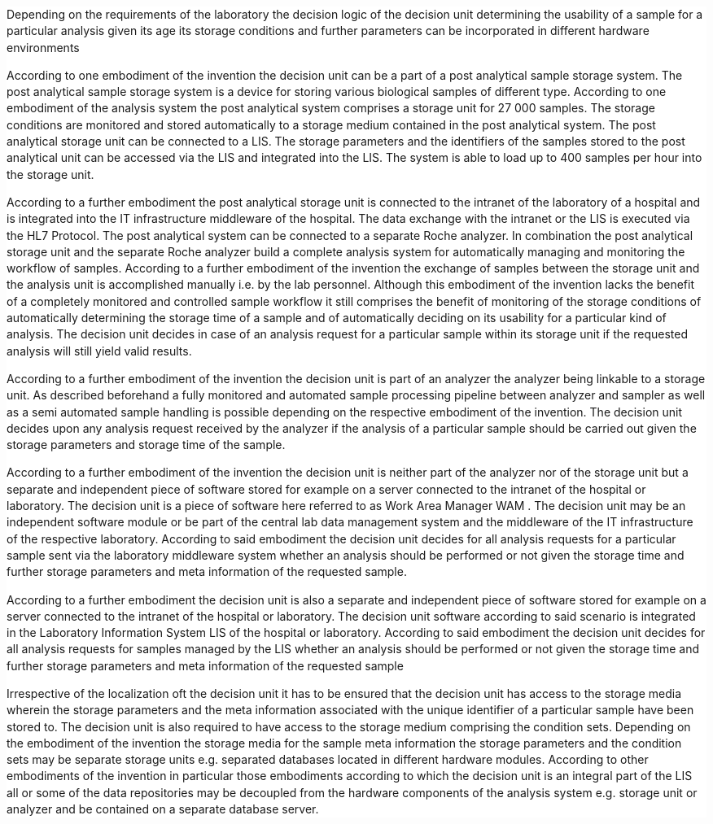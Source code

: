 Depending on the requirements of the laboratory the decision logic of the decision unit determining the usability of a sample for a particular analysis given its age its storage conditions and further parameters can be incorporated in different hardware environments 

According to one embodiment of the invention the decision unit can be a part of a post analytical sample storage system. The post analytical sample storage system is a device for storing various biological samples of different type. According to one embodiment of the analysis system the post analytical system comprises a storage unit for 27 000 samples. The storage conditions are monitored and stored automatically to a storage medium contained in the post analytical system. The post analytical storage unit can be connected to a LIS. The storage parameters and the identifiers of the samples stored to the post analytical unit can be accessed via the LIS and integrated into the LIS. The system is able to load up to 400 samples per hour into the storage unit.

According to a further embodiment the post analytical storage unit is connected to the intranet of the laboratory of a hospital and is integrated into the IT infrastructure middleware of the hospital. The data exchange with the intranet or the LIS is executed via the HL7 Protocol. The post analytical system can be connected to a separate Roche analyzer. In combination the post analytical storage unit and the separate Roche analyzer build a complete analysis system for automatically managing and monitoring the workflow of samples. According to a further embodiment of the invention the exchange of samples between the storage unit and the analysis unit is accomplished manually i.e. by the lab personnel. Although this embodiment of the invention lacks the benefit of a completely monitored and controlled sample workflow it still comprises the benefit of monitoring of the storage conditions of automatically determining the storage time of a sample and of automatically deciding on its usability for a particular kind of analysis. The decision unit decides in case of an analysis request for a particular sample within its storage unit if the requested analysis will still yield valid results.

According to a further embodiment of the invention the decision unit is part of an analyzer the analyzer being linkable to a storage unit. As described beforehand a fully monitored and automated sample processing pipeline between analyzer and sampler as well as a semi automated sample handling is possible depending on the respective embodiment of the invention. The decision unit decides upon any analysis request received by the analyzer if the analysis of a particular sample should be carried out given the storage parameters and storage time of the sample.

According to a further embodiment of the invention the decision unit is neither part of the analyzer nor of the storage unit but a separate and independent piece of software stored for example on a server connected to the intranet of the hospital or laboratory. The decision unit is a piece of software here referred to as Work Area Manager WAM . The decision unit may be an independent software module or be part of the central lab data management system and the middleware of the IT infrastructure of the respective laboratory. According to said embodiment the decision unit decides for all analysis requests for a particular sample sent via the laboratory middleware system whether an analysis should be performed or not given the storage time and further storage parameters and meta information of the requested sample.

According to a further embodiment the decision unit is also a separate and independent piece of software stored for example on a server connected to the intranet of the hospital or laboratory. The decision unit software according to said scenario is integrated in the Laboratory Information System LIS of the hospital or laboratory. According to said embodiment the decision unit decides for all analysis requests for samples managed by the LIS whether an analysis should be performed or not given the storage time and further storage parameters and meta information of the requested sample

Irrespective of the localization oft the decision unit it has to be ensured that the decision unit has access to the storage media wherein the storage parameters and the meta information associated with the unique identifier of a particular sample have been stored to. The decision unit is also required to have access to the storage medium comprising the condition sets. Depending on the embodiment of the invention the storage media for the sample meta information the storage parameters and the condition sets may be separate storage units e.g. separated databases located in different hardware modules. According to other embodiments of the invention in particular those embodiments according to which the decision unit is an integral part of the LIS all or some of the data repositories may be decoupled from the hardware components of the analysis system e.g. storage unit or analyzer and be contained on a separate database server.
